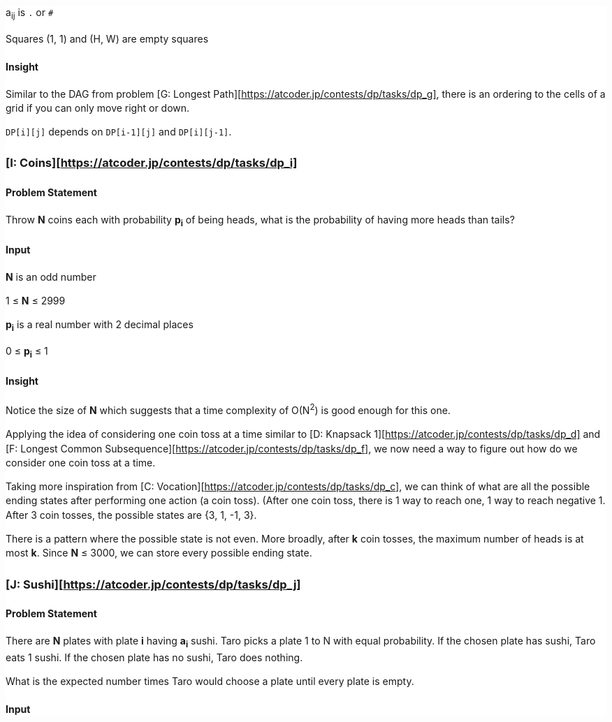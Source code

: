 a<sub>ij</sub> is `.` or `#`

Squares (1, 1) and (H, W) are empty squares

#### Insight 

Similar to the DAG from problem [G: Longest Path][https://atcoder.jp/contests/dp/tasks/dp_g], there is an ordering to the cells of a grid if you can only move right or down. 

`DP[i][j]` depends on `DP[i-1][j]` and `DP[i][j-1]`. 

### [I: Coins][https://atcoder.jp/contests/dp/tasks/dp_i]

#### Problem Statement

Throw **N** coins each with probability **p<sub>i</sub>** of being heads, what is the probability of having more heads than tails?

#### Input 

**N** is an odd number

1 &le; **N** &le; 2999

**p<sub>i</sub>** is a real number with 2 decimal places

0 &le; **p<sub>i</sub>** &le; 1

#### Insight

Notice the size of **N** which suggests that a time complexity of O(N<sup>2</sup>) is good enough for this one. 

Applying the idea of considering one coin toss at a time similar to [D: Knapsack 1][https://atcoder.jp/contests/dp/tasks/dp_d] and [F: Longest Common Subsequence][https://atcoder.jp/contests/dp/tasks/dp_f], we now need a way to figure out how do we consider one coin toss at a time. 

Taking more inspiration from [C: Vocation][https://atcoder.jp/contests/dp/tasks/dp_c], we can think of what are all the possible ending states after performing one action (a coin toss). (After one coin toss, there is 1 way to reach one, 1 way to reach negative 1. After 3 coin tosses, the possible states are {3, 1, -1, 3}. 

There is a pattern where the possible state is not even. More broadly, after **k** coin tosses, the maximum number of heads is at most **k**. Since **N** &le; 3000, we can store every possible ending state.

### [J: Sushi][https://atcoder.jp/contests/dp/tasks/dp_j]

#### Problem Statement

There are **N** plates with plate **i** having **a<sub>i</sub>** sushi. Taro picks a plate 1 to N with equal probability. If the chosen plate has sushi, Taro eats 1 sushi. If the chosen plate has no sushi, Taro does nothing.

What is the expected number times Taro would choose a plate until every plate is empty.

#### Input
